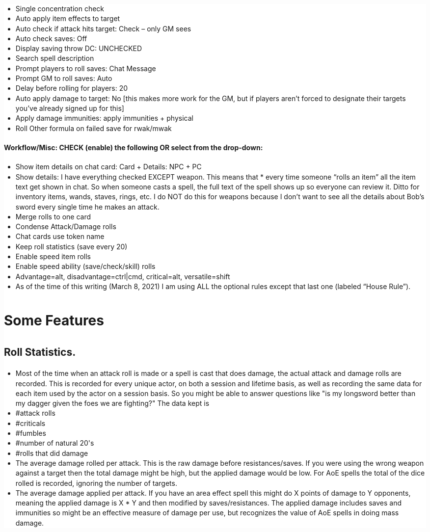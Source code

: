 * Single concentration check
* Auto apply item effects to target
* Auto check if attack hits target: Check – only GM sees
* Auto check saves: Off
* Display saving throw DC: UNCHECKED
* Search spell description
* Prompt players to roll saves: Chat Message
* Prompt GM to roll saves: Auto
* Delay before rolling for players: 20
* Auto apply damage to target: No [this makes more work for the GM, but if players aren’t forced to designate their targets you’ve already signed up for this]
* Apply damage immunities: apply immunities + physical
* Roll Other formula on failed save for rwak/mwak

#### Workflow/Misc: CHECK (enable) the following OR select from the drop-down:
* Show item details on chat card: Card + Details: NPC + PC
* Show details: I have everything checked EXCEPT weapon.  This means that * every time someone “rolls an item” all the item text get shown in chat.  So when someone casts a spell, the full text of the spell shows up so everyone can review it.  Ditto for inventory items, wands, staves, rings, etc.  I do NOT do this for weapons because I don’t want to see all the details about Bob’s sword every single time he makes an attack.
* Merge rolls to one card
* Condense Attack/Damage rolls
* Chat cards use token name
* Keep roll statistics (save every 20)
* Enable speed item rolls
* Enable speed ability (save/check/skill) rolls
* Advantage=alt, disadvantage=ctrl|cmd, critical=alt, versatile=shift
* As of the time of this writing (March 8, 2021) I am using ALL the optional rules except that last one (labeled “House Rule”).

# Some Features

## **Roll Statistics.**
  * Most of the time when an attack roll is made or a spell is cast that does damage, the actual attack and damage rolls are recorded. This is recorded for every unique actor, on both a session and lifetime basis, as well as recording the same data for each item used by the actor on a session basis. So you might be able to answer questions like "is my longsword better than my dagger given the foes we are fighting?" The data kept is
  * #attack rolls
  * #criticals
  * #fumbles
  * #number of natural 20's
  * #rolls that did damage
  * The average damage rolled per attack. This is the raw damage before resistances/saves. If you were using the wrong weapon against a target then the total damage might be high, but the applied damage would be low. For AoE spells the total of the dice rolled is recorded, ignoring the number of targets.  
  * The average damage applied per attack.  If you have an area effect spell this might do X points of damage to Y opponents, meaning the applied damage is X * Y and then modified by saves/resistances. The applied damage includes saves and immunities so might be an effective measure of damage per use, but recognizes the value of AoE spells in doing mass damage.  
  